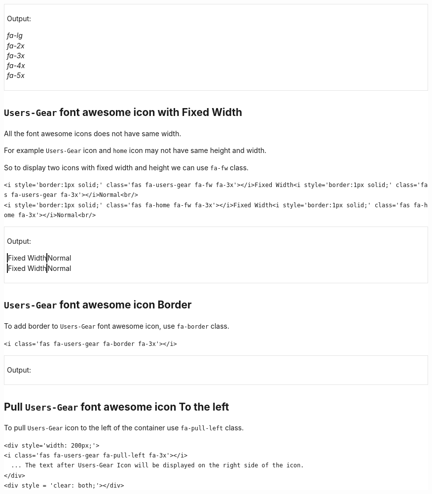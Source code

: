 <div style='border:1px solid rgba(0,0,0,.1);margin-bottom:10px;padding:5px;'>
<p>Output:</p>


<i class='fas fa-users-gear fa-lg'>fa-lg</i><br/>
<i class='fas fa-users-gear fa-2x'>fa-2x</i><br/>
<i class='fas fa-users-gear fa-3x'>fa-3x</i><br/>
<i class='fas fa-users-gear fa-4x'>fa-4x</i><br/>
<i class='fas fa-users-gear fa-5x'>fa-5x</i><br/>

</div>

## `Users-Gear` font awesome icon with Fixed Width
All the font awesome icons does not have same width.

For example `Users-Gear` icon and `home` icon may not have same height and width.

So to display two icons with fixed width and height we can use `fa-fw` class.
```
<i style='border:1px solid;' class='fas fa-users-gear fa-fw fa-3x'></i>Fixed Width<i style='border:1px solid;' class='fas fa-users-gear fa-3x'></i>Normal<br/>
<i style='border:1px solid;' class='fas fa-home fa-fw fa-3x'></i>Fixed Width<i style='border:1px solid;' class='fas fa-home fa-3x'></i>Normal<br/>

```

<div style='border:1px solid rgba(0,0,0,.1);margin-bottom:10px;padding:5px;'>
<p>Output:</p>


<i style='border:1px solid;' class='fas fa-users-gear fa-fw fa-3x'></i>Fixed Width<i style='border:1px solid;' class='fas fa-users-gear fa-3x'></i>Normal<br/>
<i style='border:1px solid;' class='fas fa-home fa-fw fa-3x'></i>Fixed Width<i style='border:1px solid;' class='fas fa-home fa-3x'></i>Normal<br/>

</div>

## `Users-Gear` font awesome icon Border
To add border to `Users-Gear` font awesome icon, use `fa-border` class.
```
<i class='fas fa-users-gear fa-border fa-3x'></i>
```

<div style='border:1px solid rgba(0,0,0,.1);margin-bottom:10px;padding:5px;'>
<p>Output:</p>


<i class='fas fa-users-gear fa-border fa-3x'></i>
</div>

## Pull `Users-Gear` font awesome icon To the left
To pull `Users-Gear` icon to the left of the container use `fa-pull-left` class.
```
<div style='width: 200px;'>
<i class='fas fa-users-gear fa-pull-left fa-3x'></i>
  ... The text after Users-Gear Icon will be displayed on the right side of the icon.
</div>
<div style = 'clear: both;'></div>
```
